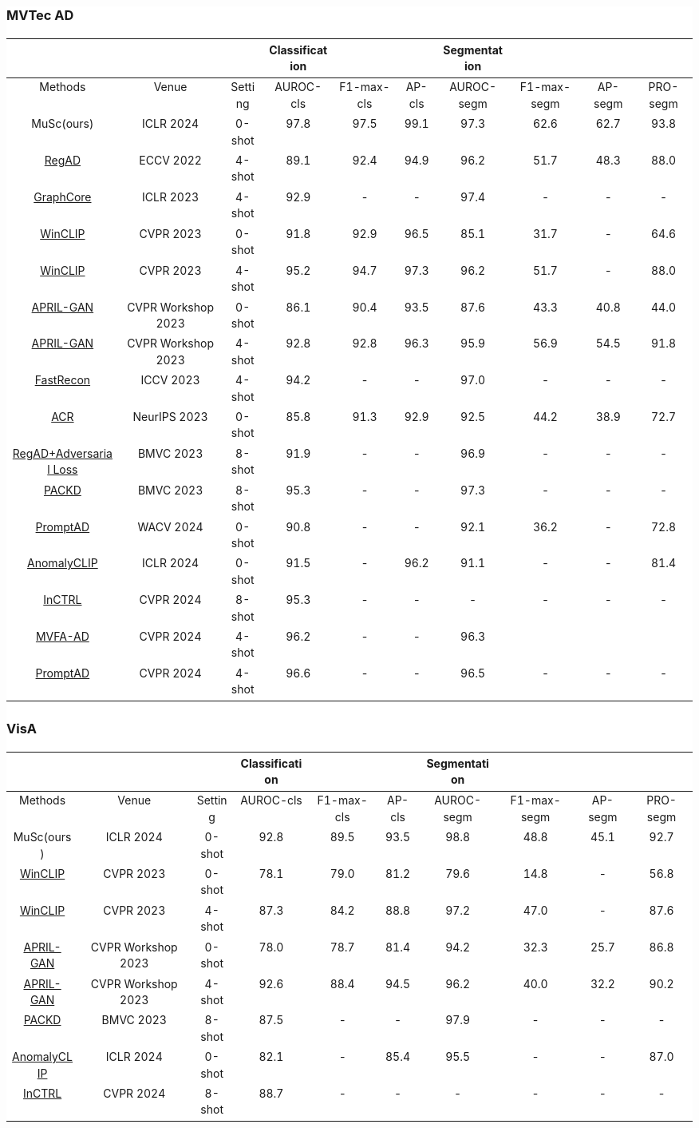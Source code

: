 ### MVTec AD

|                                          |                    |         | Classification |            |        | Segmentation |             |         |          |
| :--------------------------------------: | :----------------: | :-----: | :------------: | :--------: | :----: | :----------: | :---------: | :-----: | :------: |
|                 Methods                  |       Venue        | Setting |   AUROC-cls    | F1-max-cls | AP-cls |  AUROC-segm  | F1-max-segm | AP-segm | PRO-segm |
|                MuSc(ours)                |     ICLR 2024      | 0-shot  |      97.8      |    97.5    |  99.1  |     97.3     |    62.6     |  62.7   |   93.8   |
| [RegAD](https://link.springer.com/chapter/10.1007/978-3-031-20053-3_18) |     ECCV 2022      | 4-shot  |      89.1      |    92.4    |  94.9  |     96.2     |    51.7     |  48.3   |   88.0   |
| [GraphCore](https://openreview.net/forum?id=xzmqxHdZAwO) |     ICLR 2023      | 4-shot  |      92.9      |     -      |   -    |     97.4     |      -      |    -    |    -     |
| [WinCLIP](https://openaccess.thecvf.com/content/CVPR2023/papers/Jeong_WinCLIP_Zero-Few-Shot_Anomaly_Classification_and_Segmentation_CVPR_2023_paper.pdf) |     CVPR 2023      | 0-shot  |      91.8      |    92.9    |  96.5  |     85.1     |    31.7     |    -    |   64.6   |
| [WinCLIP](https://openaccess.thecvf.com/content/CVPR2023/papers/Jeong_WinCLIP_Zero-Few-Shot_Anomaly_Classification_and_Segmentation_CVPR_2023_paper.pdf) |     CVPR 2023      | 4-shot  |      95.2      |    94.7    |  97.3  |     96.2     |    51.7     |    -    |   88.0   |
| [APRIL-GAN](https://arxiv.org/pdf/2305.17382.pdf) | CVPR Workshop 2023 | 0-shot  |      86.1      |    90.4    |  93.5  |     87.6     |    43.3     |  40.8   |   44.0   |
| [APRIL-GAN](https://arxiv.org/pdf/2305.17382.pdf) | CVPR Workshop 2023 | 4-shot  |      92.8      |    92.8    |  96.3  |     95.9     |    56.9     |  54.5   |   91.8   |
| [FastRecon](https://openaccess.thecvf.com/content/ICCV2023/papers/Fang_FastRecon_Few-shot_Industrial_Anomaly_Detection_via_Fast_Feature_Reconstruction_ICCV_2023_paper.pdf) |     ICCV 2023      | 4-shot  |      94.2      |     -      |   -    |     97.0     |      -      |    -    |    -     |
| [ACR](https://proceedings.neurips.cc/paper_files/paper/2023/file/8078e8c3055303a884ffae2d3ea00338-Paper-Conference.pdf) |    NeurIPS 2023    | 0-shot  |      85.8      |    91.3    |  92.9  |     92.5     |    44.2     |  38.9   |   72.7   |
| [RegAD+Adversarial Loss](https://papers.bmvc2023.org/0202.pdf) |     BMVC 2023      | 8-shot  |      91.9      |     -      |   -    |     96.9     |      -      |    -    |    -     |
| [PACKD](https://papers.bmvc2023.org/0259.pdf) |     BMVC 2023      | 8-shot  |      95.3      |     -      |   -    |     97.3     |      -      |    -    |    -     |
| [PromptAD](https://openaccess.thecvf.com/content/WACV2024/papers/Li_PromptAD_Zero-Shot_Anomaly_Detection_Using_Text_Prompts_WACV_2024_paper.pdf) |     WACV 2024      | 0-shot  |      90.8      |     -      |   -    |     92.1     |    36.2     |    -    |   72.8   |
| [AnomalyCLIP](https://openreview.net/forum?id=buC4E91xZE) |     ICLR 2024      | 0-shot  |      91.5      |     -      |  96.2  |     91.1     |      -      |    -    |   81.4   |
| [InCTRL](https://arxiv.org/pdf/2403.06495.pdf) |     CVPR 2024      | 8-shot  |      95.3      |     -      |   -    |      -       |      -      |    -    |    -     |
| [MVFA-AD](https://arxiv.org/pdf/2403.12570.pdf) |     CVPR 2024      | 4-shot  |      96.2      |     -      |   -    |     96.3     |
| [PromptAD](https://arxiv.org/pdf/2404.05231.pdf) |     CVPR 2024      | 4-shot  |      96.6      |     -      |   -    |     96.5     |      -      |    -    |    -     |

### VisA

|                                          |                    |         | Classification |            |        | Segmentation |             |         |          |
| :--------------------------------------: | :----------------: | :-----: | :------------: | :--------: | :----: | :----------: | :---------: | :-----: | :------: |
|                 Methods                  |       Venue        | Setting |   AUROC-cls    | F1-max-cls | AP-cls |  AUROC-segm  | F1-max-segm | AP-segm | PRO-segm |
|                MuSc(ours)                |     ICLR 2024      | 0-shot  |      92.8      |    89.5    |  93.5  |     98.8     |    48.8     |  45.1   |   92.7   |
| [WinCLIP](https://openaccess.thecvf.com/content/CVPR2023/papers/Jeong_WinCLIP_Zero-Few-Shot_Anomaly_Classification_and_Segmentation_CVPR_2023_paper.pdf) |     CVPR 2023      | 0-shot  |      78.1      |    79.0    |  81.2  |     79.6     |    14.8     |    -    |   56.8   |
| [WinCLIP](https://openaccess.thecvf.com/content/CVPR2023/papers/Jeong_WinCLIP_Zero-Few-Shot_Anomaly_Classification_and_Segmentation_CVPR_2023_paper.pdf) |     CVPR 2023      | 4-shot  |      87.3      |    84.2    |  88.8  |     97.2     |    47.0     |    -    |   87.6   |
| [APRIL-GAN](https://arxiv.org/pdf/2305.17382.pdf) | CVPR Workshop 2023 | 0-shot  |      78.0      |    78.7    |  81.4  |     94.2     |    32.3     |  25.7   |   86.8   |
| [APRIL-GAN](https://arxiv.org/pdf/2305.17382.pdf) | CVPR Workshop 2023 | 4-shot  |      92.6      |    88.4    |  94.5  |     96.2     |    40.0     |  32.2   |   90.2   |
| [PACKD](https://papers.bmvc2023.org/0259.pdf) |     BMVC 2023      | 8-shot  |      87.5      |     -      |   -    |     97.9     |      -      |    -    |    -     |
| [AnomalyCLIP](https://openreview.net/forum?id=buC4E91xZE) |     ICLR 2024      | 0-shot  |      82.1      |     -      |  85.4  |     95.5     |      -      |    -    |   87.0   |
| [InCTRL](https://arxiv.org/pdf/2403.06495.pdf) |     CVPR 2024      | 8-shot  |      88.7      |     -      |   -    |      -       |      -      |    -    |    -     |